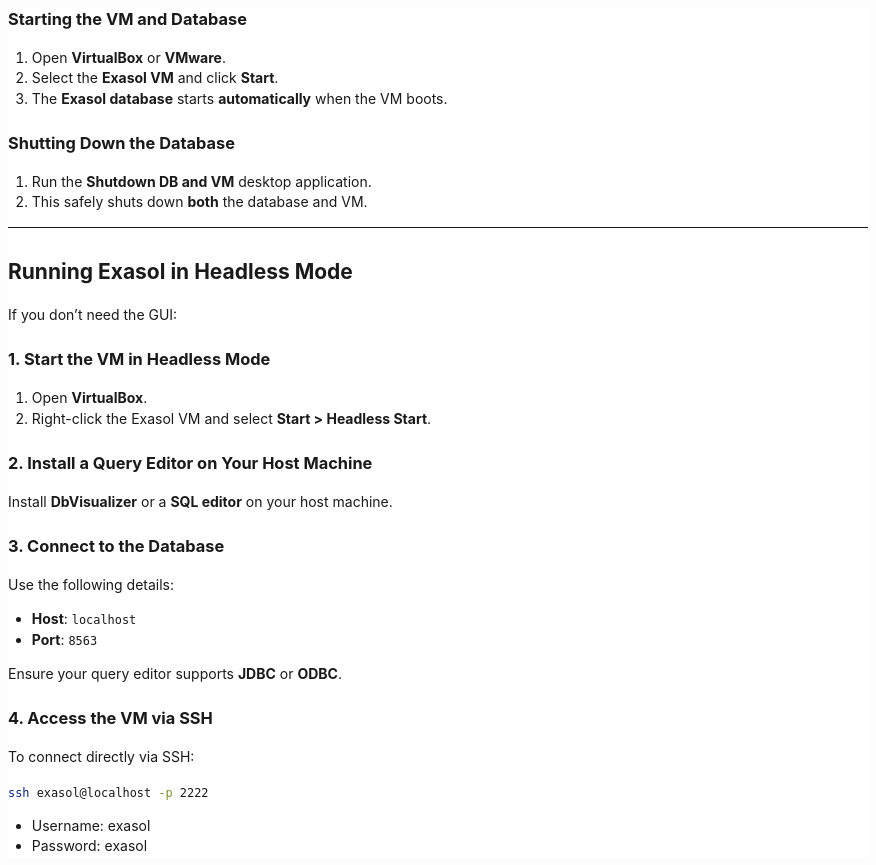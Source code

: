 ### Starting the VM and Database

1. Open **VirtualBox** or **VMware**.
2. Select the **Exasol VM** and click **Start**.
3. The **Exasol database** starts **automatically** when the VM boots.

### Shutting Down the Database

1. Run the **Shutdown DB and VM** desktop application.
2. This safely shuts down **both** the database and VM.

---

## Running Exasol in Headless Mode

If you don’t need the GUI:

### 1. Start the VM in Headless Mode

1. Open **VirtualBox**.
2. Right-click the Exasol VM and select **Start > Headless Start**.

### 2. Install a Query Editor on Your Host Machine

Install **DbVisualizer** or a **SQL editor** on your host machine.

### 3. Connect to the Database

Use the following details:
- **Host**: `localhost`
- **Port**: `8563`

Ensure your query editor supports **JDBC** or **ODBC**.

### 4. Access the VM via SSH

To connect directly via SSH:

```sh
ssh exasol@localhost -p 2222
```
- Username: exasol
- Password: exasol

